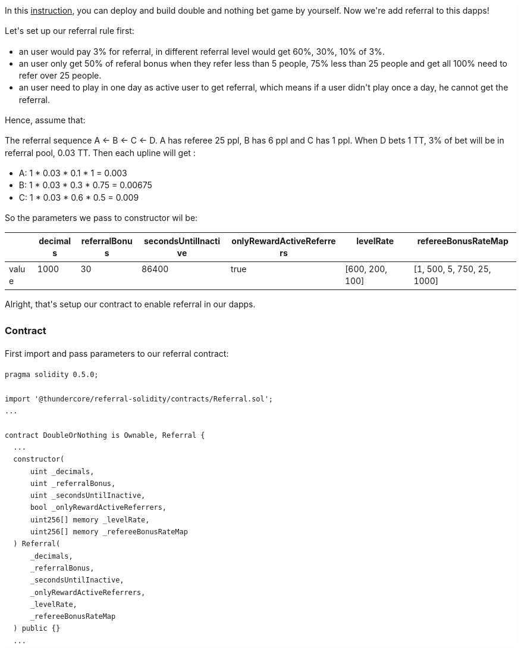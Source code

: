 In this [instruction](deploy-your-own-game.md), you can deploy and build double and nothing bet game by yourself. Now we're add referral to this dapps!

Let's set up our referral rule first:
- an user would pay 3% for referral, in different referral level would get 60%, 30%, 10% of 3%.
- an user only get 50% of referal bonus when they refer less than 5 people, 75% less than 25 people and get all 100% need to refer over 25 people.
- an user need to play in one day as active user to get referral, which means if a user didn't play once a day, he cannot get the referral.

Hence, assume that:

The referral sequence A ← B ← C ← D. A has referee 25 ppl, B has 6 ppl and C has 1 ppl. When D bets 1 TT, 3% of bet will be in referral pool, 0.03 TT. Then each upline will get :

- A: 1 \* 0.03 \* 0.1 \* 1 = 0.003
- B: 1 \* 0.03 \* 0.3 \* 0.75 = 0.00675
- C: 1 \* 0.03 \* 0.6 \* 0.5 = 0.009

So the parameters we pass to constructor wil be:

|       | decimals | referralBonus | secondsUntilInactive | onlyRewardActiveReferrers | levelRate       | refereeBonusRateMap        |
| ----- | -------- | ------------- | -------------------- | ------------------------- | --------------- | -------------------------- |
| value | 1000     | 30            | 86400                | true                      | [600, 200, 100] | [1, 500, 5, 750, 25, 1000] |

Alright, that's setup our contract to enable referral in our dapps.

### Contract

First import and pass parameters to our referral contract:

```solidity
pragma solidity 0.5.0;

import '@thundercore/referral-solidity/contracts/Referral.sol';
...

contract DoubleOrNothing is Ownable, Referral {
  ...
  constructor(
      uint _decimals,
      uint _referralBonus,
      uint _secondsUntilInactive,
      bool _onlyRewardActiveReferrers,
      uint256[] memory _levelRate,
      uint256[] memory _refereeBonusRateMap
  ) Referral(
      _decimals,
      _referralBonus,
      _secondsUntilInactive,
      _onlyRewardActiveReferrers,
      _levelRate,
      _refereeBonusRateMap
  ) public {}
  ...
```
